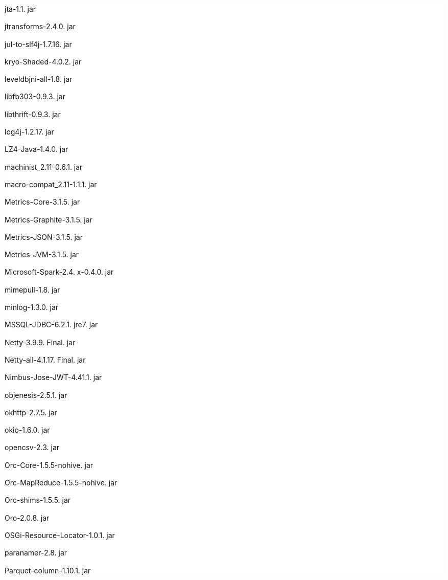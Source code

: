 jta-1.1. jar

jtransforms-2.4.0. jar

jul-to-slf4j-1.7.16. jar

kryo-Shaded-4.0.2. jar

leveldbjni-all-1.8. jar

libfb303-0.9.3. jar

libthrift-0.9.3. jar

log4j-1.2.17. jar

LZ4-Java-1.4.0. jar

machinist_2.11-0.6.1. jar

macro-compat_2.11-1.1.1. jar

Metrics-Core-3.1.5. jar

Metrics-Graphite-3.1.5. jar

Metrics-JSON-3.1.5. jar

Metrics-JVM-3.1.5. jar

Microsoft-Spark-2.4. x-0.4.0. jar

mimepull-1.8. jar

minlog-1.3.0. jar

MSSQL-JDBC-6.2.1. jre7. jar

Netty-3.9.9. Final. jar

Netty-all-4.1.17. Final. jar

Nimbus-Jose-JWT-4.41.1. jar

objenesis-2.5.1. jar

okhttp-2.7.5. jar

okio-1.6.0. jar

opencsv-2.3. jar

Orc-Core-1.5.5-nohive. jar

Orc-MapReduce-1.5.5-nohive. jar

Orc-shims-1.5.5. jar

Oro-2.0.8. jar

OSGi-Resource-Locator-1.0.1. jar

paranamer-2.8. jar

Parquet-column-1.10.1. jar
